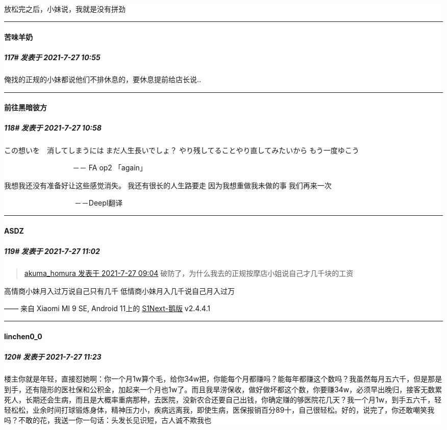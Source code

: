 
放松完之后，小妹说，我就是没有拼劲


*****

####  苦味羊奶  
##### 117#       发表于 2021-7-27 10:55


俺找的正规的小妹都说他们不排休息的，要休息提前给店长说..


                                                 

*****

####  前往黑暗彼方  
##### 118#       发表于 2021-7-27 10:58


この想いを　消してしまうには
まだ人生長いでしょ？
やり残してることやり直してみたいから
もう一度ゆこう

                                  －－ FA op2 「again」

我想我还没有准备好让这些感觉消失。
我还有很长的人生路要走
因为我想重做我未做的事
我们再来一次

                                   －－Deepl翻译


*****

####  ASDZ  
##### 119#       发表于 2021-7-27 11:02


<blockquote><a href="httphttps://bbs.saraba1st.com/2b/forum.php?mod=redirect&amp;goto=findpost&amp;pid=52110825&amp;ptid=2017561" target="_blank">akuma_homura 发表于 2021-7-27 09:04</a>
破防了，为什么我去的正规按摩店小姐说自己才几千块的工资</blockquote>
高情商小妹月入过万说自己只有几千
低情商小妹月入几千说自己月入过万

—— 来自 Xiaomi MI 9 SE, Android 11上的 [S1Next-鹅版](https://github.com/ykrank/S1-Next/releases) v2.4.4.1


*****

####  linchen0_0  
##### 120#       发表于 2021-7-27 11:23


楼主你就是年轻，直接怼她啊：你一个月1w算个毛，给你34w把，你能每个月都赚吗？能每年都赚这个数吗？我虽然每月五六千，但是那是到手，还有隐形的医社保和公积金，加起来一个月也1w了。而且我旱涝保收，做好做坏都这个数，你要赚34w，必须早出晚归，接客无数累死人，长期还会生病，而且是大概率重病那种，去医院，没新农合还要自己出钱，你确定赚的够医院花几天？我一个月1w，到手五六千，轻轻松松，业余时间打球锻炼身体，精神压力小，疾病远离我，即使生病，医保报销百分89十，自己很轻松。好的，说完了，你还敢嘲笑我吗？不敢的花，我送一你一句话：头发长见识短，古人诚不欺我也
